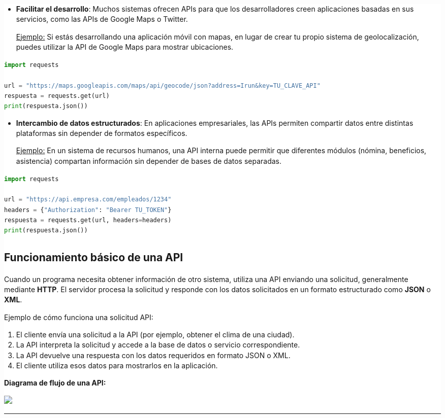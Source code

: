 - **Facilitar el desarrollo**: Muchos sistemas ofrecen APIs para que los desarrolladores creen aplicaciones basadas en sus servicios, como las APIs de Google Maps o Twitter.
  
  <u>Ejemplo:</u> Si estás desarrollando una aplicación móvil con mapas, en lugar de crear tu propio sistema de geolocalización, puedes utilizar la API de Google Maps para mostrar ubicaciones.

```python
import requests

url = "https://maps.googleapis.com/maps/api/geocode/json?address=Irun&key=TU_CLAVE_API"
respuesta = requests.get(url)
print(respuesta.json())
```

- **Intercambio de datos estructurados**: En aplicaciones empresariales, las APIs permiten compartir datos entre distintas plataformas sin depender de formatos específicos.
  
  <u>Ejemplo:</u> En un sistema de recursos humanos, una API interna puede permitir que diferentes módulos (nómina, beneficios, asistencia) compartan información sin depender de bases de datos separadas.

```python
import requests

url = "https://api.empresa.com/empleados/1234"
headers = {"Authorization": "Bearer TU_TOKEN"}
respuesta = requests.get(url, headers=headers)
print(respuesta.json())
```

## **Funcionamiento básico de una API**

Cuando un programa necesita obtener información de otro sistema, utiliza una API enviando una solicitud, generalmente mediante **HTTP**. El servidor procesa la solicitud y responde con los datos solicitados en un formato estructurado como **JSON** o **XML**.

Ejemplo de cómo funciona una solicitud API:

1. El cliente envía una solicitud a la API (por ejemplo, obtener el clima de una ciudad).
2. La API interpreta la solicitud y accede a la base de datos o servicio correspondiente.
3. La API devuelve una respuesta con los datos requeridos en formato JSON o XML.
4. El cliente utiliza esos datos para mostrarlos en la aplicación.

**Diagrama de flujo de una API:**

![](C:\Users\villa\Desktop\html-css\Full-stack\Proyectos\Ejercicios\checkpoint_6\api.png)

---
